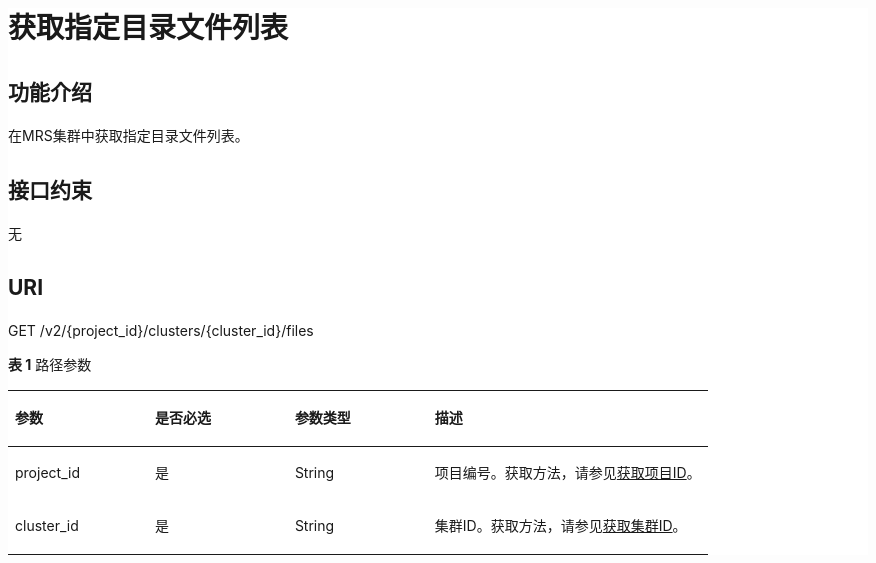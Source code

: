 # 获取指定目录文件列表<a name="mrs_02_0096"></a>

## 功能介绍<a name="section595355811357"></a>

在MRS集群中获取指定目录文件列表。

## 接口约束<a name="section1195845813516"></a>

无

## URI<a name="section796365853512"></a>

GET /v2/\{project\_id\}/clusters/\{cluster\_id\}/files

**表 1**  路径参数

<a name="table129711458163516"></a>
<table><thead align="left"><tr id="row12967135893510"><th class="cellrowborder" valign="top" width="20%" id="mcps1.2.5.1.1"><p id="p18972958113519"><a name="p18972958113519"></a><a name="p18972958113519"></a>参数</p>
</th>
<th class="cellrowborder" valign="top" width="20%" id="mcps1.2.5.1.2"><p id="p1797435863519"><a name="p1797435863519"></a><a name="p1797435863519"></a>是否必选</p>
</th>
<th class="cellrowborder" valign="top" width="20%" id="mcps1.2.5.1.3"><p id="p6976185863514"><a name="p6976185863514"></a><a name="p6976185863514"></a>参数类型</p>
</th>
<th class="cellrowborder" valign="top" width="40%" id="mcps1.2.5.1.4"><p id="p7979758113514"><a name="p7979758113514"></a><a name="p7979758113514"></a>描述</p>
</th>
</tr>
</thead>
<tbody><tr id="row9968195883518"><td class="cellrowborder" valign="top" width="20%" headers="mcps1.2.5.1.1 "><p id="p29825589353"><a name="p29825589353"></a><a name="p29825589353"></a>project_id</p>
</td>
<td class="cellrowborder" valign="top" width="20%" headers="mcps1.2.5.1.2 "><p id="p18985165853513"><a name="p18985165853513"></a><a name="p18985165853513"></a>是</p>
</td>
<td class="cellrowborder" valign="top" width="20%" headers="mcps1.2.5.1.3 "><p id="p1598715803516"><a name="p1598715803516"></a><a name="p1598715803516"></a>String</p>
</td>
<td class="cellrowborder" valign="top" width="40%" headers="mcps1.2.5.1.4 "><p id="p299112586351"><a name="p299112586351"></a><a name="p299112586351"></a>项目编号。获取方法，请参见<a href="获取项目ID.md">获取项目ID</a>。</p>
</td>
</tr>
<tr id="row4968958113519"><td class="cellrowborder" valign="top" width="20%" headers="mcps1.2.5.1.1 "><p id="p1199414585355"><a name="p1199414585355"></a><a name="p1199414585355"></a>cluster_id</p>
</td>
<td class="cellrowborder" valign="top" width="20%" headers="mcps1.2.5.1.2 "><p id="p16997258143515"><a name="p16997258143515"></a><a name="p16997258143515"></a>是</p>
</td>
<td class="cellrowborder" valign="top" width="20%" headers="mcps1.2.5.1.3 "><p id="p19999858143516"><a name="p19999858143516"></a><a name="p19999858143516"></a>String</p>
</td>
<td class="cellrowborder" valign="top" width="40%" headers="mcps1.2.5.1.4 "><p id="p8215943512"><a name="p8215943512"></a><a name="p8215943512"></a>集群ID。获取方法，请参见<a href="获取MRS集群信息.md">获取集群ID</a>。</p>
</td>
</tr>
</tbody>
</table>
